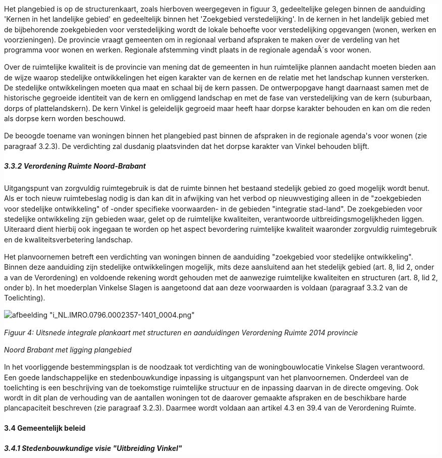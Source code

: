 Het plangebied is op de structurenkaart, zoals hierboven weergegeven in figuur 3, gedeeltelijke gelegen binnen de aanduiding 'Kernen in het landelijke gebied' en gedeeltelijk binnen het 'Zoekgebied verstedelijking'. In de kernen in het landelijk gebied met de bijbehorende zoekgebieden voor verstedelijking wordt de lokale behoefte voor verstedelijking opgevangen (wonen, werken en voorzieningen). De provincie vraagt gemeenten om in regionaal verband afspraken te maken over de verdeling van het programma voor wonen en werken. Regionale afstemming vindt plaats in de regionale agendaÂ´s voor wonen.

Over de ruimtelijke kwaliteit is de provincie van mening dat de gemeenten in hun ruimtelijke plannen aandacht moeten bieden aan de wijze waarop stedelijke ontwikkelingen het eigen karakter van de kernen en de relatie met het landschap kunnen versterken. De stedelijke ontwikkelingen moeten qua maat en schaal bij de kern passen. De ontwerpopgave hangt daarnaast samen met de historische gegroeide identiteit van de kern en omliggend landschap en met de fase van verstedelijking van de kern (suburbaan, dorps of plattelandskern). De kern Vinkel is geleidelijk gegroeid maar heeft haar dorpse karakter behouden en kan om die reden als dorpse kern worden beschouwd.

De beoogde toename van woningen binnen het plangebied past binnen de afspraken in de regionale agenda's voor wonen (zie paragraaf 3\.2\.3\). De verdichting zal dusdanig plaatsvinden dat het dorpse karakter van Vinkel behouden blijft.

##### 3\.3\.2 Verordening Ruimte Noord\-Brabant

Uitgangspunt van zorgvuldig ruimtegebruik is dat de ruimte binnen het bestaand stedelijk gebied zo goed mogelijk wordt benut. Als er toch nieuw ruimtebeslag nodig is dan kan dit in afwijking van het verbod op nieuwvestiging alleen in de "zoekgebieden voor stedelijke ontwikkeling" of \-onder specifieke voorwaarden\- in de gebieden "integratie stad\-land". De zoekgebieden voor stedelijke ontwikkeling zijn gebieden waar, gelet op de ruimtelijke kwaliteiten, verantwoorde uitbreidingsmogelijkheden liggen. Uiteraard dient hierbij ook ingegaan te worden op het aspect bevordering ruimtelijke kwaliteit waaronder zorgvuldig ruimtegebruik en de kwaliteitsverbetering landschap.

Het planvoornemen betreft een verdichting van woningen binnen de aanduiding "zoekgebied voor stedelijke ontwikkeling". Binnen deze aanduiding zijn stedelijke ontwikkelingen mogelijk, mits deze aansluitend aan het stedelijk gebied (art. 8, lid 2, onder a van de Verordening) en voldoende rekening wordt gehouden met de aanwezige ruimtelijke kwaliteiten en structuren (art. 8, lid 2, onder b). In het moederplan Vinkelse Slagen is aangetoond dat aan deze voorwaarden is voldaan (paragraaf 3\.3\.2 van de Toelichting).

![afbeelding "i_NL.IMRO.0796.0002357-1401_0004.png"](i_NL.IMRO.0796.0002357-1401_0004.png)

*Figuur 4: Uitsnede integrale plankaart met structuren en aanduidingen Verordening Ruimte 2014 provincie*

*Noord Brabant met ligging plangebied*

In het voorliggende bestemmingsplan is de noodzaak tot verdichting van de woningbouwlocatie Vinkelse Slagen verantwoord. Een goede landschappelijke en stedenbouwkundige inpassing is uitgangspunt van het planvoornemen. Onderdeel van de toelichting is een beschrijving van de toekomstige ruimtelijke structuur en de inpassing daarvan in de directe omgeving. Ook wordt in dit plan de verhouding van de aantallen woningen tot de daarover gemaakte afspraken en de beschikbare harde plancapaciteit beschreven (zie paragraaf 3\.2\.3\). Daarmee wordt voldaan aan artikel 4\.3 en 39\.4 van de Verordening Ruimte.

#### 3\.4 Gemeentelijk beleid

##### 3\.4\.1 Stedenbouwkundige visie "Uitbreiding Vinkel"
